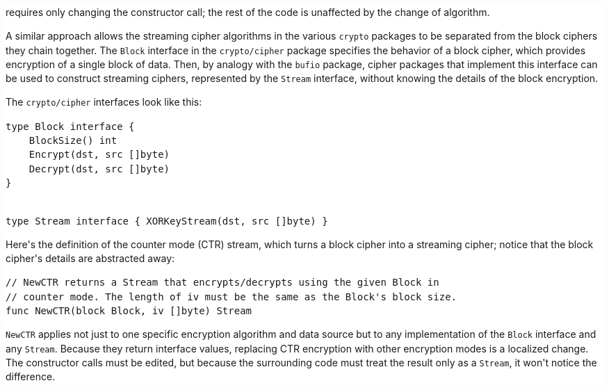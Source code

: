 requires only changing the constructor call;
the rest of the code is unaffected by the change of algorithm.
</p>
<p>
A similar approach allows the streaming cipher algorithms
in the various <code>crypto</code> packages to be
separated from the block ciphers they chain together.
The <code>Block</code> interface
in the <code>crypto/cipher</code> package specifies the
behavior of a block cipher, which provides encryption
of a single block of data.
Then, by analogy with the <code>bufio</code> package,
cipher packages that implement this interface
can be used to construct streaming ciphers, represented
by the <code>Stream</code> interface, without
knowing the details of the block encryption.
</p>
<p>
The  <code>crypto/cipher</code> interfaces look like this:
</p>
<pre>
type Block interface {
    BlockSize() int
    Encrypt(dst, src []byte)
    Decrypt(dst, src []byte)
}

type Stream interface {
    XORKeyStream(dst, src []byte)
}
</pre>

<p>
Here's the definition of the counter mode (CTR) stream,
which turns a block cipher into a streaming cipher; notice
that the block cipher's details are abstracted away:
</p>

<pre>
// NewCTR returns a Stream that encrypts/decrypts using the given Block in
// counter mode. The length of iv must be the same as the Block's block size.
func NewCTR(block Block, iv []byte) Stream
</pre>
<p>
<code>NewCTR</code> applies not
just to one specific encryption algorithm and data source but to any
implementation of the <code>Block</code> interface and any
<code>Stream</code>.  Because they return
interface values, replacing CTR
encryption with other encryption modes is a localized change.  The constructor
calls must be edited, but because the surrounding code must treat the result only
as a <code>Stream</code>, it won't notice the difference.
</p>
